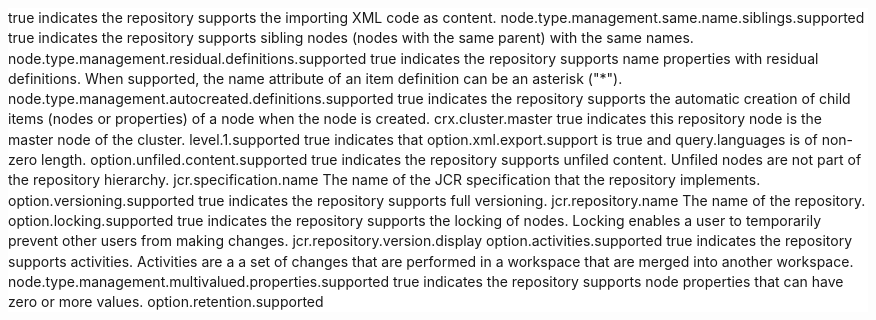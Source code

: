    <td>true indicates the repository supports the importing XML code as content.</td> 
  </tr> 
  <tr> 
   <td>node.type.management.same.name.siblings.supported</td> 
   <td>true indicates the repository supports sibling nodes (nodes with the same parent) with the same names.</td> 
  </tr> 
  <tr> 
   <td>node.type.management.residual.definitions.supported</td> 
   <td>true indicates the repository supports name properties with residual definitions. When supported, the name attribute of an item definition can be an asterisk ("*").</td> 
  </tr> 
  <tr> 
   <td>node.type.management.autocreated.definitions.supported</td> 
   <td>true indicates the repository supports the automatic creation of child items (nodes or properties) of a node when the node is created.</td> 
  </tr> 
  <tr> 
   <td>crx.cluster.master</td> 
   <td>true indicates this repository node is the master node of the cluster.</td> 
  </tr> 
  <tr> 
   <td>level.1.supported</td> 
   <td>true indicates that option.xml.export.support is true and query.languages is of non-zero length.</td> 
  </tr> 
  <tr> 
   <td>option.unfiled.content.supported</td> 
   <td>true indicates the repository supports unfiled content. Unfiled nodes are not part of the repository hierarchy.</td> 
  </tr> 
  <tr> 
   <td>jcr.specification.name</td> 
   <td>The name of the JCR specification that the repository implements.</td> 
  </tr> 
  <tr> 
   <td>option.versioning.supported</td> 
   <td>true indicates the repository supports full versioning.</td> 
  </tr> 
  <tr> 
   <td>jcr.repository.name</td> 
   <td>The name of the repository.</td> 
  </tr> 
  <tr> 
   <td>option.locking.supported</td> 
   <td>true indicates the repository supports the locking of nodes. Locking enables a user to temporarily prevent other users from making changes.</td> 
  </tr> 
  <tr> 
   <td>jcr.repository.version.display</td> 
   <td> </td> 
  </tr> 
  <tr> 
   <td>option.activities.supported</td> 
   <td>true indicates the repository supports activities. Activities are a a set of changes that are performed in a workspace that are merged into another workspace.</td> 
  </tr> 
  <tr> 
   <td>node.type.management.multivalued.properties.supported</td> 
   <td>true indicates the repository supports node properties that can have zero or more values.</td> 
  </tr> 
  <tr> 
   <td>option.retention.supported</td> 